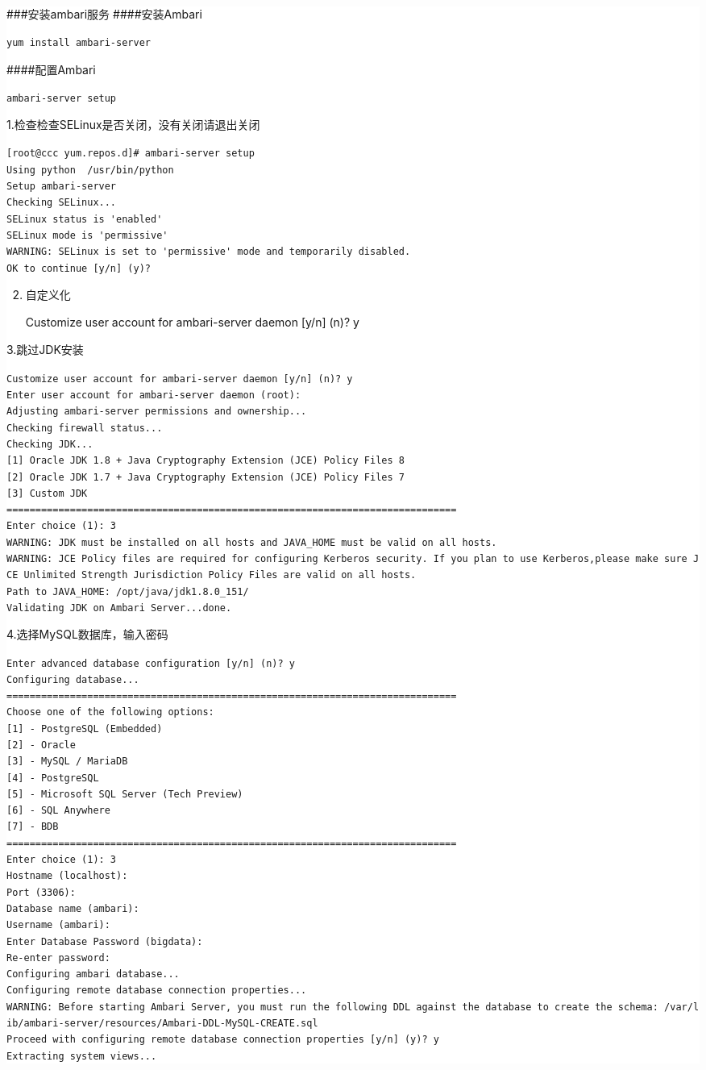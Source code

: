 ###安装ambari服务
####安装Ambari

	yum install ambari-server

####配置Ambari

	ambari-server setup

1.检查检查SELinux是否关闭，没有关闭请退出关闭

    [root@ccc yum.repos.d]# ambari-server setup
    Using python  /usr/bin/python
    Setup ambari-server
    Checking SELinux...
    SELinux status is 'enabled'
    SELinux mode is 'permissive'
    WARNING: SELinux is set to 'permissive' mode and temporarily disabled.
    OK to continue [y/n] (y)?
2. 自定义化

	Customize user account for ambari-server daemon [y/n] (n)? y

3.跳过JDK安装  

    Customize user account for ambari-server daemon [y/n] (n)? y
    Enter user account for ambari-server daemon (root):
    Adjusting ambari-server permissions and ownership...
    Checking firewall status...
    Checking JDK...
    [1] Oracle JDK 1.8 + Java Cryptography Extension (JCE) Policy Files 8
    [2] Oracle JDK 1.7 + Java Cryptography Extension (JCE) Policy Files 7
    [3] Custom JDK
    ==============================================================================
    Enter choice (1): 3
    WARNING: JDK must be installed on all hosts and JAVA_HOME must be valid on all hosts.
    WARNING: JCE Policy files are required for configuring Kerberos security. If you plan to use Kerberos,please make sure JCE Unlimited Strength Jurisdiction Policy Files are valid on all hosts.
    Path to JAVA_HOME: /opt/java/jdk1.8.0_151/
    Validating JDK on Ambari Server...done.

4.选择MySQL数据库，输入密码

    Enter advanced database configuration [y/n] (n)? y
    Configuring database...
    ==============================================================================
    Choose one of the following options:
    [1] - PostgreSQL (Embedded)
    [2] - Oracle
    [3] - MySQL / MariaDB
    [4] - PostgreSQL
    [5] - Microsoft SQL Server (Tech Preview)
    [6] - SQL Anywhere
    [7] - BDB
    ==============================================================================
    Enter choice (1): 3
    Hostname (localhost): 
    Port (3306): 
    Database name (ambari): 
    Username (ambari): 
    Enter Database Password (bigdata): 
    Re-enter password: 
    Configuring ambari database...
    Configuring remote database connection properties...
    WARNING: Before starting Ambari Server, you must run the following DDL against the database to create the schema: /var/lib/ambari-server/resources/Ambari-DDL-MySQL-CREATE.sql
    Proceed with configuring remote database connection properties [y/n] (y)? y
    Extracting system views...